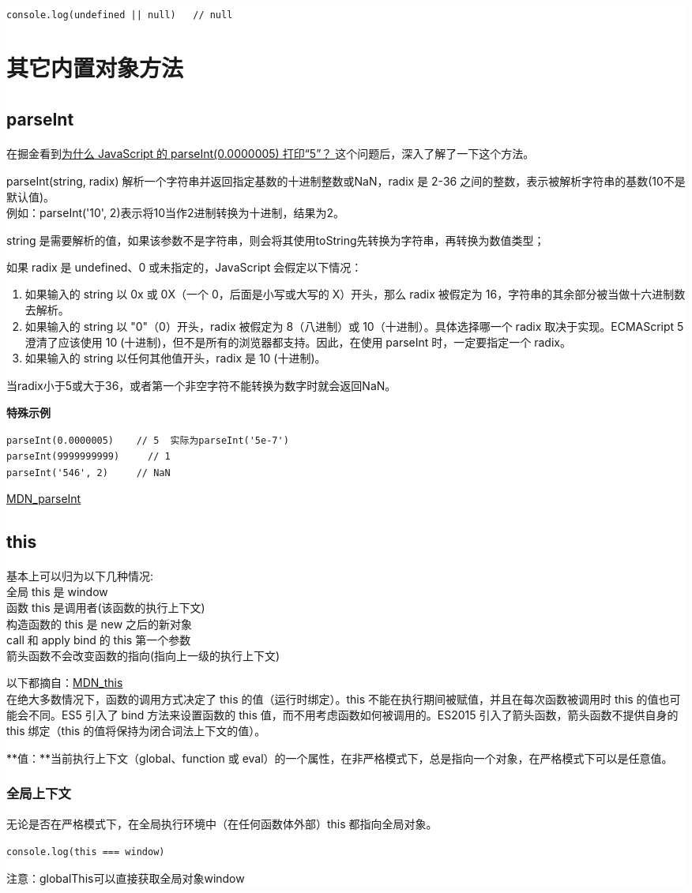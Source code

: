 ```
console.log(undefined || null)   // null
```

# 其它内置对象方法
## parseInt
在掘金看到<a href="https://juejin.cn/post/7121899182582923300" _target="_blank">为什么 JavaScript 的 parseInt(0.0000005) 打印“5”？
</a>这个问题后，深入了解了一下这个方法。    

parseInt(string, radix) 解析一个字符串并返回指定基数的十进制整数或NaN，radix 是 2-36 之间的整数，表示被解析字符串的基数(10不是默认值)。    
例如：parseInt('10', 2)表示将10当作2进制转换为十进制，结果为2。   

string 是需要解析的值，如果该参数不是字符串，则会将其使用toString先转换为字符串，再转换为数值类型；   

如果 radix 是 undefined、0 或未指定的，JavaScript 会假定以下情况：    
1. 如果输入的 string 以 0x 或 0X（一个 0，后面是小写或大写的 X）开头，那么 radix 被假定为 16，字符串的其余部分被当做十六进制数去解析。    
2. 如果输入的 string 以 "0"（0）开头，radix 被假定为 8（八进制）或 10（十进制）。具体选择哪一个 radix 取决于实现。ECMAScript 5 澄清了应该使用 10 (十进制)，但不是所有的浏览器都支持。因此，在使用 parseInt 时，一定要指定一个 radix。     
3. 如果输入的 string 以任何其他值开头，radix 是 10 (十进制)。       

当radix小于5或大于36，或者第一个非空字符不能转换为数字时就会返回NaN。    

**特殊示例**
```
parseInt(0.0000005)    // 5  实际为parseInt('5e-7')
parseInt(9999999999)     // 1
parseInt('546', 2)     // NaN
```
<a href="https://developer.mozilla.org/zh-CN/docs/Web/JavaScript/Reference/Global_Objects/parseInt" target="_blank">MDN_parseInt</a>     

## this
基本上可以归为以下几种情况:    
全局 this 是 window    
函数 this 是调用者(该函数的执行上下文)    
构造函数的 this 是 new 之后的新对象     
call 和 apply bind 的 this 第一个参数     
箭头函数不会改变函数的指向(指向上一级的执行上下文)    

以下都摘自：<a href="https://developer.mozilla.org/zh-CN/docs/Web/JavaScript/Reference/Operators/this">MDN_this</a>     
在绝大多数情况下，函数的调用方式决定了 this 的值（运行时绑定）。this 不能在执行期间被赋值，并且在每次函数被调用时 this 的值也可能会不同。ES5 引入了 bind 方法来设置函数的 this 值，而不用考虑函数如何被调用的。ES2015 引入了箭头函数，箭头函数不提供自身的 this 绑定（this 的值将保持为闭合词法上下文的值）。    

**值：**当前执行上下文（global、function 或 eval）的一个属性，在非严格模式下，总是指向一个对象，在严格模式下可以是任意值。    

### 全局上下文
无论是否在严格模式下，在全局执行环境中（在任何函数体外部）this 都指向全局对象。
```
console.log(this === window)
```
注意：globalThis可以直接获取全局对象window     
### 
